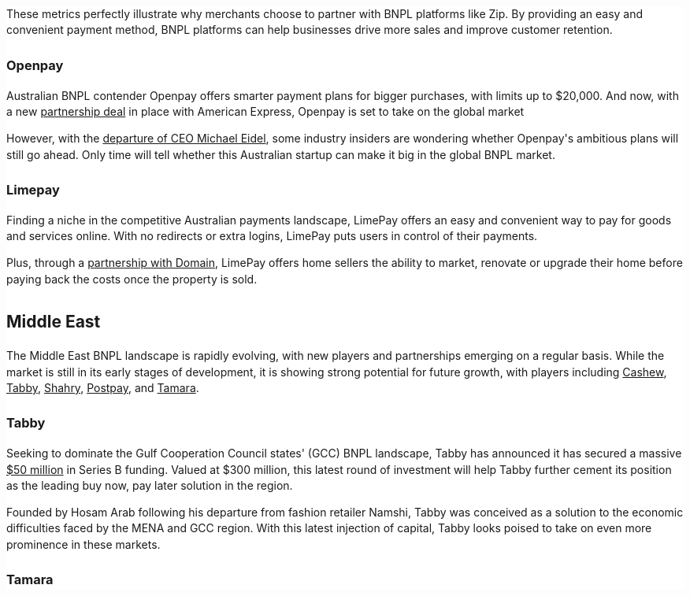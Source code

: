These metrics perfectly illustrate why merchants choose to partner with BNPL platforms like Zip. By providing an easy and convenient payment method, BNPL platforms can help businesses drive more sales and improve customer retention.

### Openpay

Australian BNPL contender Openpay offers smarter payment plans for bigger purchases, with limits up to $20,000. And now, with a new <a href="https://www.reuters.com/markets/deals/australias-openpay-strikes-bnpl-partnership-deal-with-american-express-2021-12-01/" target="_blank" rel="noopener noreferrer">partnership deal</a> in place with American Express, Openpay is set to take on the global market

However, with the <a href="https://fst.net.au/financial-services-news/openpay-ceo-to-depart-with-the-bnpl-to-back-away-from-uk-expansion/" target="_blank" rel="noopener noreferrer">departure of CEO Michael Eidel</a>, some industry insiders are wondering whether Openpay's ambitious plans will still go ahead. Only time will tell whether this Australian startup can make it big in the global BNPL market.

### Limepay

Finding a niche in the competitive Australian payments landscape, LimePay offers an easy and convenient way to pay for goods and services online. With no redirects or extra logins, LimePay puts users in control of their payments. 

Plus, through a <a href="https://www.savings.com.au/news/limepay-finds-their-niche-in-the-bnpl-market" target="_blank" rel="noopener noreferrer">partnership with Domain</a>, LimePay offers home sellers the ability to market, renovate or upgrade their home before paying back the costs once the property is sold.

## Middle East

The Middle East BNPL landscape is rapidly evolving, with new players and partnerships emerging on a regular basis. While the market is still in its early stages of development, it is showing strong potential for future growth, with players including <a href="https://www.cashewpayments.com/" target="_blank" rel="noopener noreferrer">Cashew</a>, <a href="https://tabby.ai/" target="_blank" rel="noopener noreferrer">Tabby</a>, <a href="https://shahry.app/en/" target="_blank" rel="noopener noreferrer">Shahry</a>, <a href="https://postpay.io/" target="_blank" rel="noopener noreferrer">Postpay</a>, and <a href="https://tamara.co/en/index.html" target="_blank" rel="noopener noreferrer">Tamara</a>.

### Tabby

Seeking to dominate the Gulf Cooperation Council states' (GCC) BNPL landscape, Tabby has announced it has secured a massive <a href="https://techcrunch.com/2021/08/04/dubai-based-buy-now-pay-later-platform-tabby-raises-50m-at-300m-valuation/" target="_blank" rel="noopener noreferrer">$50 million</a> in Series B funding. Valued at $300 million, this latest round of investment will help Tabby further cement its position as the leading buy now, pay later solution in the region.

Founded by Hosam Arab following his departure from fashion retailer Namshi, Tabby was conceived as a solution to the economic difficulties faced by the MENA and GCC region. With this latest injection of capital, Tabby looks poised to take on even more prominence in these markets.

### Tamara
